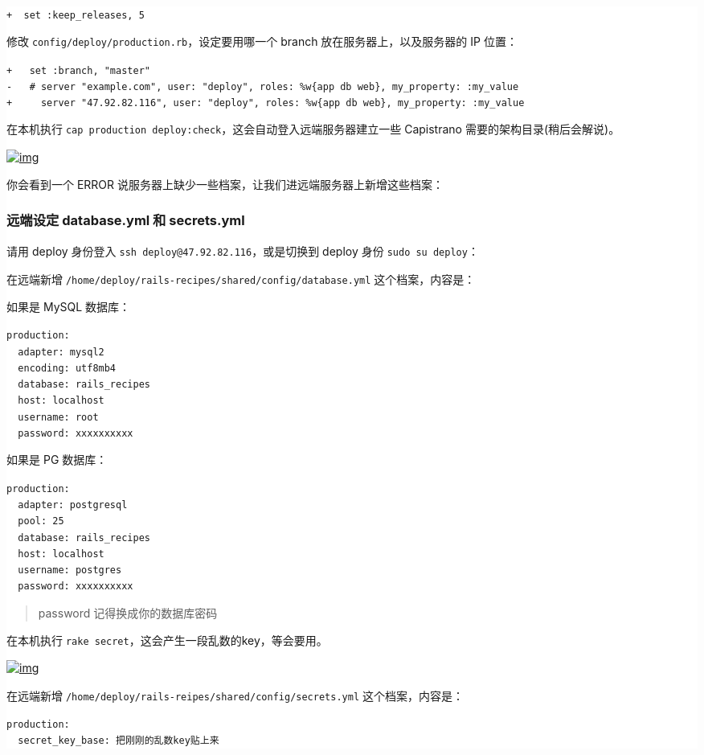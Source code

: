 ```
+  set :keep_releases, 5
```

修改 `config/deploy/production.rb`，设定要用哪一个 branch 放在服务器上，以及服务器的 IP 位置：

```
+   set :branch, "master"
-   # server "example.com", user: "deploy", roles: %w{app db web}, my_property: :my_value
+     server "47.92.82.116", user: "deploy", roles: %w{app db web}, my_property: :my_value
```

在本机执行 `cap production deploy:check`，这会自动登入远端服务器建立一些 Capistrano 需要的架构目录(稍后会解说)。

[![img](https://s3-ap-northeast-1.amazonaws.com/ontrackapp-production/YYvMTAgQDGGhVZgYWL4E_30.png)](https://s3-ap-northeast-1.amazonaws.com/ontrackapp-production/YYvMTAgQDGGhVZgYWL4E_30.png)

你会看到一个 ERROR 说服务器上缺少一些档案，让我们进远端服务器上新增这些档案：

### 远端设定 database.yml 和 secrets.yml

请用 deploy 身份登入 `ssh deploy@47.92.82.116`，或是切换到 deploy 身份 `sudo su deploy`：

在远端新增 `/home/deploy/rails-recipes/shared/config/database.yml` 这个档案，内容是：

如果是 MySQL 数据库：

```
production:
  adapter: mysql2
  encoding: utf8mb4
  database: rails_recipes
  host: localhost
  username: root
  password: xxxxxxxxxx
```

如果是 PG 数据库：

```
production:
  adapter: postgresql
  pool: 25
  database: rails_recipes
  host: localhost
  username: postgres
  password: xxxxxxxxxx
```



> password 记得换成你的数据库密码

在本机执行 `rake secret`，这会产生一段乱数的key，等会要用。

[![img](https://s3-ap-northeast-1.amazonaws.com/ontrackapp-production/YbGf15mdQKqqCK3pwEdo_31.png)](https://s3-ap-northeast-1.amazonaws.com/ontrackapp-production/YbGf15mdQKqqCK3pwEdo_31.png)

在远端新增 `/home/deploy/rails-reipes/shared/config/secrets.yml` 这个档案，内容是：

```
production:
  secret_key_base: 把刚刚的乱数key贴上来
```

